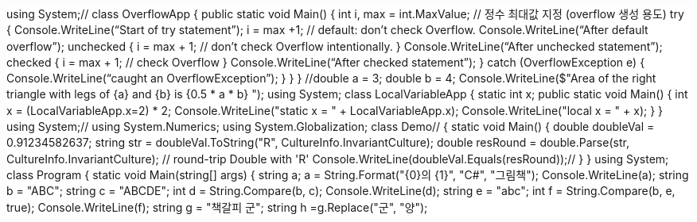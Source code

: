 using System;//
class OverflowApp {
public static void Main() {
int i, max = int.MaxValue; // 정수 최대값 지정 (overflow 생성 용도)
try {
Console.WriteLine(“Start of try statement”);
i = max +1; // default: don’t check Overflow.
Console.WriteLine(“After default overflow”);
unchecked {
i = max + 1; // don’t check Overflow intentionally.
}
Console.WriteLine(“After unchecked statement”);
checked {
i = max + 1; // check Overflow
}
Console.WriteLine(“After checked statement”);
} catch (OverflowException e) {
Console.WriteLine(“caught an OverflowException”);
}
}
}
//double a = 3;
double b = 4;
Console.WriteLine($"Area of the right triangle with legs of {a} and {b} is {0.5 * a * b} ");
using System;
class LocalVariableApp {
static int x;
public static void Main() {
int x = (LocalVariableApp.x=2) * 2;
Console.WriteLine("static x = " + LocalVariableApp.x);
Console.WriteLine("local x = " + x);
}
}
using System;//
using System.Numerics;
using System.Globalization;
class Demo//
{
static void Main()
{
double doubleVal = 0.91234582637;
string str = doubleVal.ToString("R", CultureInfo.InvariantCulture);
double resRound = double.Parse(str, CultureInfo.InvariantCulture);
// round-trip Double with 'R'
Console.WriteLine(doubleVal.Equals(resRound));//
}
}
using System;
class Program
{
static void Main(string[] args)
{
string a;
a = String.Format("{0}의 {1}", "C#", "그림책");
Console.WriteLine(a);
string b = "ABC";
string c = "ABCDE";
int d = String.Compare(b, c);
Console.WriteLine(d);
string e = "abc";
int f = String.Compare(b, e, true);
Console.WriteLine(f);
string g = "책갈피 군";
string h =g.Replace("군", "양");